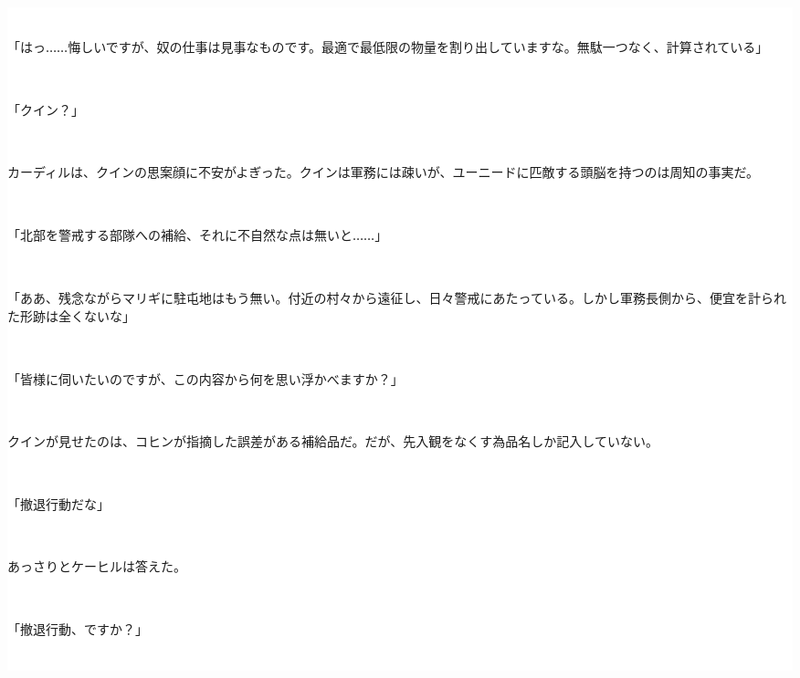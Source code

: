  </p>
 <p id="L229">
  <br/>
 </p>
 <p id="L230">
  「はっ……悔しいですが、奴の仕事は見事なものです。最適で最低限の物量を割り出していますな。無駄一つなく、計算されている」
 </p>
 <p id="L231">
  <br/>
 </p>
 <p id="L232">
  「クイン？」
 </p>
 <p id="L233">
  <br/>
 </p>
 <p id="L234">
  カーディルは、クインの思案顔に不安がよぎった。クインは軍務には疎いが、ユーニードに匹敵する頭脳を持つのは周知の事実だ。
 </p>
 <p id="L235">
  <br/>
 </p>
 <p id="L236">
  「北部を警戒する部隊への補給、それに不自然な点は無いと……」
 </p>
 <p id="L237">
  <br/>
 </p>
 <p id="L238">
  「ああ、残念ながらマリギに駐屯地はもう無い。付近の村々から遠征し、日々警戒にあたっている。しかし軍務長側から、便宜を計られた形跡は全くないな」
 </p>
 <p id="L239">
  <br/>
 </p>
 <p id="L240">
  「皆様に伺いたいのですが、この内容から何を思い浮かべますか？」
 </p>
 <p id="L241">
  <br/>
 </p>
 <p id="L242">
  クインが見せたのは、コヒンが指摘した誤差がある補給品だ。だが、先入観をなくす為品名しか記入していない。
 </p>
 <p id="L243">
  <br/>
 </p>
 <p id="L244">
  「撤退行動だな」
 </p>
 <p id="L245">
  <br/>
 </p>
 <p id="L246">
  あっさりとケーヒルは答えた。
 </p>
 <p id="L247">
  <br/>
 </p>
 <p id="L248">
  「撤退行動、ですか？」
 </p>
 <p id="L249">
  <br/>
 </p>